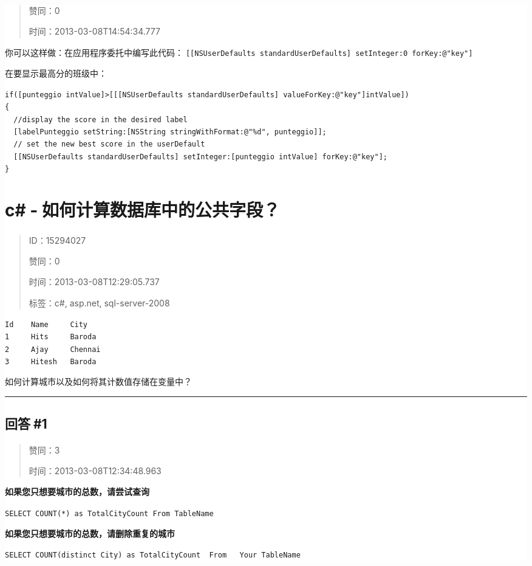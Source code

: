 > 赞同：0
> 
> 时间：2013-03-08T14:54:34.777

你可以这样做：在应用程序委托中编写此代码： `[[NSUserDefaults standardUserDefaults] setInteger:0 forKey:@"key"]`

在要显示最高分的班级中：

```
if([punteggio intValue]>[[[NSUserDefaults standardUserDefaults] valueForKey:@"key"]intValue])
{
  //display the score in the desired label
  [labelPunteggio setString:[NSString stringWithFormat:@"%d", punteggio]];
  // set the new best score in the userDefault
  [[NSUserDefaults standardUserDefaults] setInteger:[punteggio intValue] forKey:@"key"];
} 
```

# c# - 如何计算数据库中的公共字段？

> ID：15294027
> 
> 赞同：0
> 
> 时间：2013-03-08T12:29:05.737
> 
> 标签：c#, asp.net, sql-server-2008

```
Id    Name     City
1     Hits     Baroda
2     Ajay     Chennai
3     Hitesh   Baroda 
```

如何计算城市以及如何将其计数值存储在变量中？

* * *

## 回答 #1

> 赞同：3
> 
> 时间：2013-03-08T12:34:48.963

**如果您只想要城市的总数，请尝试查询**

```
SELECT COUNT(*) as TotalCityCount From TableName 
```

**如果您只想要城市的总数，请删除重复的城市**

```
SELECT COUNT(distinct City) as TotalCityCount  From   Your TableName 
```
